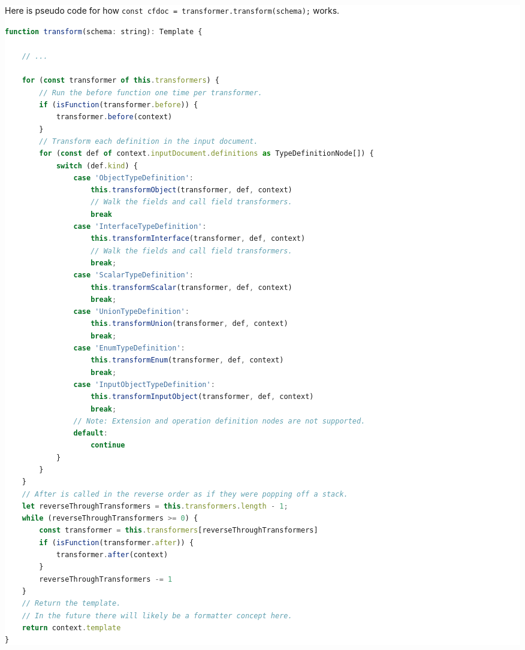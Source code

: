 Here is pseudo code for how `const cfdoc = transformer.transform(schema);` works.

```javascript
function transform(schema: string): Template {
    
    // ...

    for (const transformer of this.transformers) {
        // Run the before function one time per transformer.
        if (isFunction(transformer.before)) {
            transformer.before(context)
        }
        // Transform each definition in the input document.
        for (const def of context.inputDocument.definitions as TypeDefinitionNode[]) {
            switch (def.kind) {
                case 'ObjectTypeDefinition':
                    this.transformObject(transformer, def, context)
                    // Walk the fields and call field transformers.
                    break
                case 'InterfaceTypeDefinition':
                    this.transformInterface(transformer, def, context)
                    // Walk the fields and call field transformers.
                    break;
                case 'ScalarTypeDefinition':
                    this.transformScalar(transformer, def, context)
                    break;
                case 'UnionTypeDefinition':
                    this.transformUnion(transformer, def, context)
                    break;
                case 'EnumTypeDefinition':
                    this.transformEnum(transformer, def, context)
                    break;
                case 'InputObjectTypeDefinition':
                    this.transformInputObject(transformer, def, context)
                    break;
                // Note: Extension and operation definition nodes are not supported.
                default:
                    continue
            }
        }
    }
    // After is called in the reverse order as if they were popping off a stack.
    let reverseThroughTransformers = this.transformers.length - 1;
    while (reverseThroughTransformers >= 0) {
        const transformer = this.transformers[reverseThroughTransformers]
        if (isFunction(transformer.after)) {
            transformer.after(context)
        }
        reverseThroughTransformers -= 1
    }
    // Return the template.
    // In the future there will likely be a formatter concept here.
    return context.template
}
```
